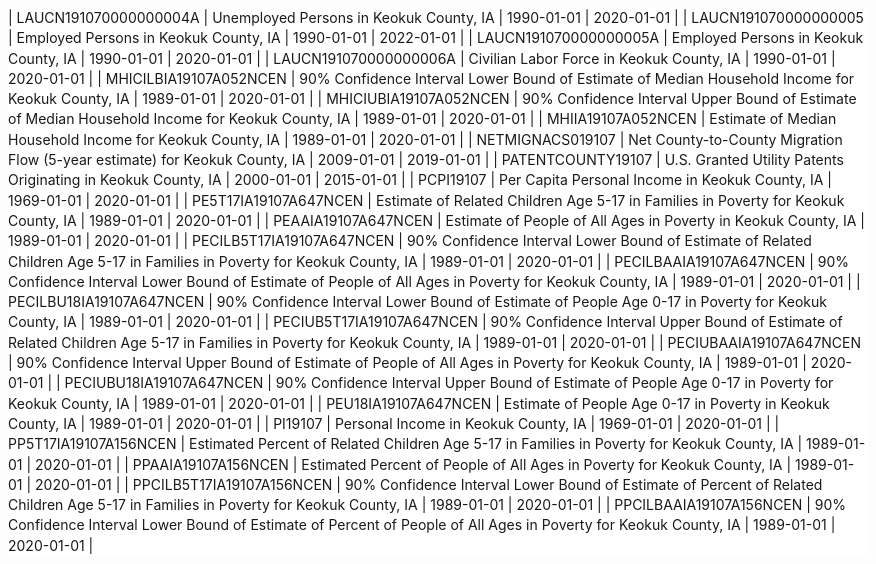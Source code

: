 | LAUCN191070000000004A     | Unemployed Persons in Keokuk County, IA                                                                                                                                    | 1990-01-01          | 2020-01-01        |
| LAUCN191070000000005      | Employed Persons in Keokuk County, IA                                                                                                                                      | 1990-01-01          | 2022-01-01        |
| LAUCN191070000000005A     | Employed Persons in Keokuk County, IA                                                                                                                                      | 1990-01-01          | 2020-01-01        |
| LAUCN191070000000006A     | Civilian Labor Force in Keokuk County, IA                                                                                                                                  | 1990-01-01          | 2020-01-01        |
| MHICILBIA19107A052NCEN    | 90% Confidence Interval Lower Bound of Estimate of Median Household Income for Keokuk County, IA                                                                           | 1989-01-01          | 2020-01-01        |
| MHICIUBIA19107A052NCEN    | 90% Confidence Interval Upper Bound of Estimate of Median Household Income for Keokuk County, IA                                                                           | 1989-01-01          | 2020-01-01        |
| MHIIA19107A052NCEN        | Estimate of Median Household Income for Keokuk County, IA                                                                                                                  | 1989-01-01          | 2020-01-01        |
| NETMIGNACS019107          | Net County-to-County Migration Flow (5-year estimate) for Keokuk County, IA                                                                                                | 2009-01-01          | 2019-01-01        |
| PATENTCOUNTY19107         | U.S. Granted Utility Patents Originating in Keokuk County, IA                                                                                                              | 2000-01-01          | 2015-01-01        |
| PCPI19107                 | Per Capita Personal Income in Keokuk County, IA                                                                                                                            | 1969-01-01          | 2020-01-01        |
| PE5T17IA19107A647NCEN     | Estimate of Related Children Age 5-17 in Families in Poverty for Keokuk County, IA                                                                                         | 1989-01-01          | 2020-01-01        |
| PEAAIA19107A647NCEN       | Estimate of People of All Ages in Poverty in Keokuk County, IA                                                                                                             | 1989-01-01          | 2020-01-01        |
| PECILB5T17IA19107A647NCEN | 90% Confidence Interval Lower Bound of Estimate of Related Children Age 5-17 in Families in Poverty for Keokuk County, IA                                                  | 1989-01-01          | 2020-01-01        |
| PECILBAAIA19107A647NCEN   | 90% Confidence Interval Lower Bound of Estimate of People of All Ages in Poverty for Keokuk County, IA                                                                     | 1989-01-01          | 2020-01-01        |
| PECILBU18IA19107A647NCEN  | 90% Confidence Interval Lower Bound of Estimate of People Age 0-17 in Poverty for Keokuk County, IA                                                                        | 1989-01-01          | 2020-01-01        |
| PECIUB5T17IA19107A647NCEN | 90% Confidence Interval Upper Bound of Estimate of Related Children Age 5-17 in Families in Poverty for Keokuk County, IA                                                  | 1989-01-01          | 2020-01-01        |
| PECIUBAAIA19107A647NCEN   | 90% Confidence Interval Upper Bound of Estimate of People of All Ages in Poverty for Keokuk County, IA                                                                     | 1989-01-01          | 2020-01-01        |
| PECIUBU18IA19107A647NCEN  | 90% Confidence Interval Upper Bound of Estimate of People Age 0-17 in Poverty for Keokuk County, IA                                                                        | 1989-01-01          | 2020-01-01        |
| PEU18IA19107A647NCEN      | Estimate of People Age 0-17 in Poverty in Keokuk County, IA                                                                                                                | 1989-01-01          | 2020-01-01        |
| PI19107                   | Personal Income in Keokuk County, IA                                                                                                                                       | 1969-01-01          | 2020-01-01        |
| PP5T17IA19107A156NCEN     | Estimated Percent of Related Children Age 5-17 in Families in Poverty for Keokuk County, IA                                                                                | 1989-01-01          | 2020-01-01        |
| PPAAIA19107A156NCEN       | Estimated Percent of People of All Ages in Poverty for Keokuk County, IA                                                                                                   | 1989-01-01          | 2020-01-01        |
| PPCILB5T17IA19107A156NCEN | 90% Confidence Interval Lower Bound of Estimate of Percent of Related Children Age 5-17 in Families in Poverty for Keokuk County, IA                                       | 1989-01-01          | 2020-01-01        |
| PPCILBAAIA19107A156NCEN   | 90% Confidence Interval Lower Bound of Estimate of Percent of People of All Ages in Poverty for Keokuk County, IA                                                          | 1989-01-01          | 2020-01-01        |